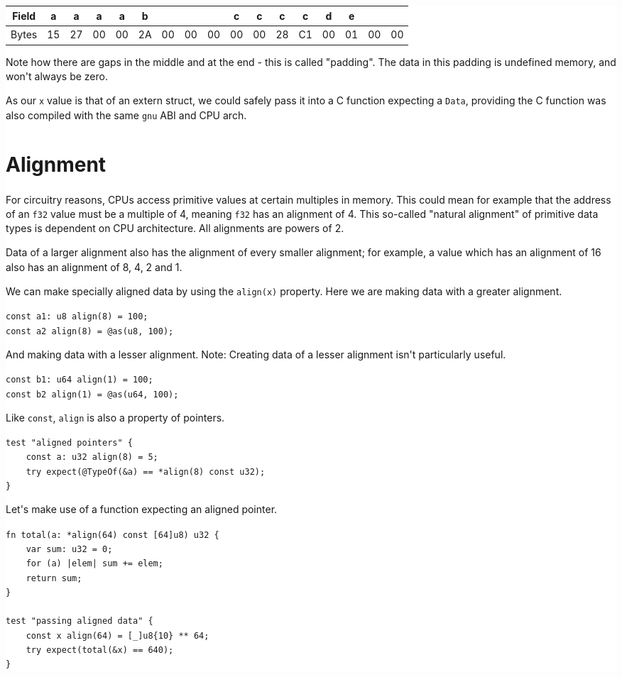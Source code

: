 | Field | a  | a  | a  | a  | b  |    |    |    | c  | c  | c  | c  | d  | e  |    |    |
|-------|----|----|----|----|----|----|----|----|----|----|----|----|----|----|----|----|
| Bytes | 15 | 27 | 00 | 00 | 2A | 00 | 00 | 00 | 00 | 00 | 28 | C1 | 00 | 01 | 00 | 00 |

Note how there are gaps in the middle and at the end - this is called "padding". The data in this padding is undefined memory, and won't always be zero.

As our `x` value is that of an extern struct, we could safely pass it into a C function expecting a `Data`, providing the C function was also compiled with the same `gnu` ABI and CPU arch.

# Alignment

For circuitry reasons, CPUs access primitive values at certain multiples in memory. This could mean for example that the address of an `f32` value must be a multiple of 4, meaning `f32` has an alignment of 4. This so-called "natural alignment" of primitive data types is dependent on CPU architecture. All alignments are powers of 2.

Data of a larger alignment also has the alignment of every smaller alignment; for example, a value which has an alignment of 16 also has an alignment of 8, 4, 2 and 1.

We can make specially aligned data by using the `align(x)` property. Here we are making data with a greater alignment.
```zig
const a1: u8 align(8) = 100;
const a2 align(8) = @as(u8, 100);
```
And making data with a lesser alignment. Note: Creating data of a lesser alignment isn't particularly useful.
```zig
const b1: u64 align(1) = 100;
const b2 align(1) = @as(u64, 100);
```

Like `const`, `align` is also a property of pointers.
```zig
test "aligned pointers" {
    const a: u32 align(8) = 5;
    try expect(@TypeOf(&a) == *align(8) const u32);
}
```

Let's make use of a function expecting an aligned pointer.

```zig
fn total(a: *align(64) const [64]u8) u32 {
    var sum: u32 = 0;
    for (a) |elem| sum += elem;
    return sum;
}

test "passing aligned data" {
    const x align(64) = [_]u8{10} ** 64;
    try expect(total(&x) == 640);
}
```
